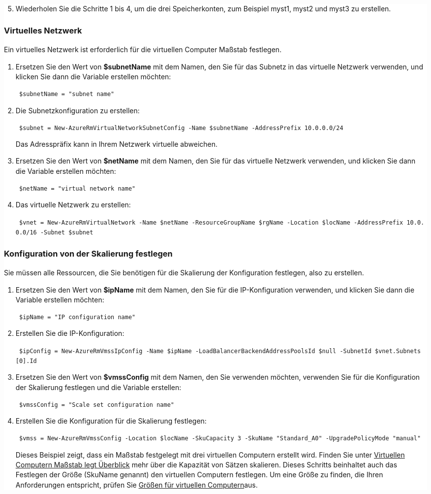 5. Wiederholen Sie die Schritte 1 bis 4, um die drei Speicherkonten, zum Beispiel myst1, myst2 und myst3 zu erstellen.

### <a name="virtual-network"></a>Virtuelles Netzwerk

Ein virtuelles Netzwerk ist erforderlich für die virtuellen Computer Maßstab festlegen.

1. Ersetzen Sie den Wert von **$subnetName** mit dem Namen, den Sie für das Subnetz in das virtuelle Netzwerk verwenden, und klicken Sie dann die Variable erstellen möchten: 

        $subnetName = "subnet name"
        
2. Die Subnetzkonfiguration zu erstellen:
    
        $subnet = New-AzureRmVirtualNetworkSubnetConfig -Name $subnetName -AddressPrefix 10.0.0.0/24
        
    Das Adresspräfix kann in Ihrem Netzwerk virtuelle abweichen.

3. Ersetzen Sie den Wert von **$netName** mit dem Namen, den Sie für das virtuelle Netzwerk verwenden, und klicken Sie dann die Variable erstellen möchten: 

        $netName = "virtual network name"
        
4. Das virtuelle Netzwerk zu erstellen:
    
        $vnet = New-AzureRmVirtualNetwork -Name $netName -ResourceGroupName $rgName -Location $locName -AddressPrefix 10.0.0.0/16 -Subnet $subnet

### <a name="configuration-of-the-scale-set"></a>Konfiguration von der Skalierung festlegen

Sie müssen alle Ressourcen, die Sie benötigen für die Skalierung der Konfiguration festlegen, also zu erstellen.  

1. Ersetzen Sie den Wert von **$ipName** mit dem Namen, den Sie für die IP-Konfiguration verwenden, und klicken Sie dann die Variable erstellen möchten: 

        $ipName = "IP configuration name"
        
2. Erstellen Sie die IP-Konfiguration:

        $ipConfig = New-AzureRmVmssIpConfig -Name $ipName -LoadBalancerBackendAddressPoolsId $null -SubnetId $vnet.Subnets[0].Id

2. Ersetzen Sie den Wert von **$vmssConfig** mit dem Namen, den Sie verwenden möchten, verwenden Sie für die Konfiguration der Skalierung festlegen und die Variable erstellen:   

        $vmssConfig = "Scale set configuration name"
        
3. Erstellen Sie die Konfiguration für die Skalierung festlegen:

        $vmss = New-AzureRmVmssConfig -Location $locName -SkuCapacity 3 -SkuName "Standard_A0" -UpgradePolicyMode "manual"
        
    Dieses Beispiel zeigt, dass ein Maßstab festgelegt mit drei virtuellen Computern erstellt wird. Finden Sie unter [Virtuellen Computern Maßstab legt Überblick](virtual-machine-scale-sets-overview.md) mehr über die Kapazität von Sätzen skalieren. Dieses Schritts beinhaltet auch das Festlegen der Größe (SkuName genannt) den virtuellen Computern festlegen. Um eine Größe zu finden, die Ihren Anforderungen entspricht, prüfen Sie [Größen für virtuellen Computern](../virtual-machines/virtual-machines-windows-sizes.md)aus.
    